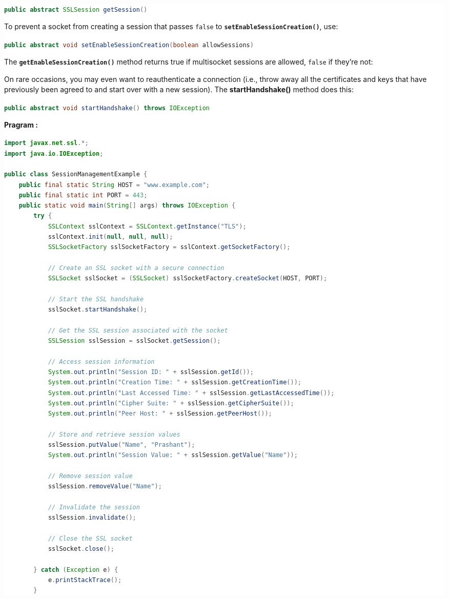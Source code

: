 
```Java
public abstract SSLSession getSession()
```
To prevent a socket from creating a session that passes ``false`` to **``setEnableSessionCreation()``**, use:

```Java
public abstract void setEnableSessionCreation(boolean allowSessions)
```
The **``getEnableSessionCreation()``** method returns true if multisocket sessions are allowed, ``false`` if they’re not:

On rare occasions, you may even want to reauthenticate a connection (i.e., throw away all the certificates and keys that have previously been agreed to and start over with a new session). The **startHandshake()** method does this:

```Java
public abstract void startHandshake() throws IOException
```

**Pragram :**
```Java
import javax.net.ssl.*;
import java.io.IOException;

public class SessionManagementExample {
    public final static String HOST = "www.example.com";
    public final static int PORT = 443;
    public static void main(String[] args) throws IOException {
        try {
            SSLContext sslContext = SSLContext.getInstance("TLS");
            sslContext.init(null, null, null);
            SSLSocketFactory sslSocketFactory = sslContext.getSocketFactory();

            // Create an SSL socket with a secure connection
            SSLSocket sslSocket = (SSLSocket) sslSocketFactory.createSocket(HOST, PORT);

            // Start the SSL handshake
            sslSocket.startHandshake();

            // Get the SSL session associated with the socket
            SSLSession sslSession = sslSocket.getSession();

            // Access session information
            System.out.println("Session ID: " + sslSession.getId());
            System.out.println("Creation Time: " + sslSession.getCreationTime());
            System.out.println("Last Accessed Time: " + sslSession.getLastAccessedTime());
            System.out.println("Cipher Suite: " + sslSession.getCipherSuite());
            System.out.println("Peer Host: " + sslSession.getPeerHost());

            // Store and retrieve session values
            sslSession.putValue("Name", "Prashant");
            System.out.println("Session Value: " + sslSession.getValue("Name"));

            // Remove session value
            sslSession.removeValue("Name");

            // Invalidate the session
            sslSession.invalidate();

            // Close the SSL socket
            sslSocket.close();

        } catch (Exception e) {
            e.printStackTrace();
        }
```